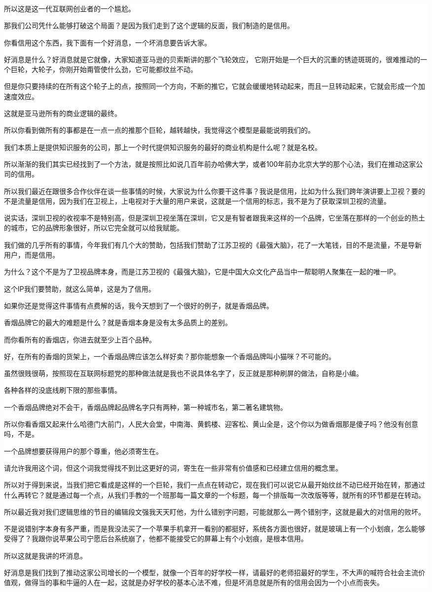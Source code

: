 所以这是这一代互联网创业者的一个尴尬。

那我们公司凭什么能够打破这个局面？是因为我们走到了这个逻辑的反面，我们制造的是信用。

你看信用这个东西，我下面有一个好消息，一个坏消息要告诉大家。

好消息是什么？好消息就是它就像，大家知道亚马逊的贝索斯讲的那个飞轮效应， 它刚开始是一个巨大的沉重的锈迹斑斑的，很难推动的一个巨轮，大轮子，你刚开始甭管使什么劲，它可能都纹丝不动。


但是你只要持续的在所有这个轮子上的点，按照同一个方向，不断的推它，它就会缓缓地转动起来，而且一旦转动起来，它就会形成一个加速度效应。

这就是亚马逊所有的商业逻辑的最终。

所以你看到做所有的事都是在一点一点的推那个巨轮，越转越快，我觉得这个模型是最能说明我们的。

我们本质上是提供知识服务的公司，那上一个时代提供知识服务的最好的商业机构是什么呢？就是名校。

所以渐渐的我们其实已经找到了一个方法，就是按照比如说几百年前办哈佛大学，或者100年前办北京大学的那个心法，我们在推动这家公司的信用。

所以我们最近在跟很多合作伙伴在谈一些事情的时候，大家说为什么你要干这件事？我说是信用，比如为什么我们跨年演讲要上卫视？要的不是流量是信用，因为我们在卫视上，上电视对于大量的用户来说，这就是一个信用的标志，我不是为了获取深圳卫视的流量。


说实话，深圳卫视的收视率不是特别高，但是深圳卫视坐落在深圳，它又是有智者跟我来这样的一个品牌，它坐落在那样的一个创业的热土的城市，它的品牌形象很好，所以它完全就可以给我赋能。

我们做的几乎所有的事情，今年我们有几个大的赞助，包括我们赞助了江苏卫视的《最强大脑》，花了一大笔钱，目的不是流量，不是导新用户，而是信用。

为什么？这个不是为了卫视品牌本身，而是江苏卫视的《最强大脑》，它是中国大众文化产品当中一帮聪明人聚集在一起的唯一IP。

这个IP我们要赞助，就这么简单，这是为了信用。

如果你还是觉得这件事情有点费解的话，我今天想到了一个很好的例子，就是香烟品牌。

香烟品牌它的最大的难题是什么？就是香烟本身是没有太多品质上的差别。

而你看所有的香烟店，你进去就至少上百个品种。

好，在所有的香烟的货架上，一个香烟品牌应该怎么样好卖？那你能想象一个香烟品牌叫小猫咪？不可能的。

虽然很贱很萌，按照现在互联网标题党的那种做法就是我也不说具体名字了，反正就是那种刷屏的做法，自称是小编。

各种各样的没底线刷下限的那些事情。

一个香烟品牌绝对不会干，香烟品牌起品牌名字只有两种，第一种城市名，第二著名建筑物。

所以你看香烟又起来什么哈德门大前门，人民大会堂，中南海、黄鹤楼、迎客松、黄山全是，这个你以为做香烟那是傻子吗？他没有创意吗，不是。

一个品牌想要获得用户的那个尊重，他必须寄生在。

请允许我用这个词，但这个词我觉得找不到比这更好的词，寄生在一些非常有价值感和已经建立信用的概念里。


所以对于得到来说，当我们把它看成是这样的一个巨轮，我们一点点在转动它，现在我们可以说它从最开始纹丝不动已经开始在转，那通过什么再转它？就是通过每一个点，从我们手教的一个班那每一篇文章的一个标题，每一个排版每一次改版等等，就所有的环节都是在转动。

所以最近我对我们逻辑思维的节目的编辑段文强我天天盯他，为什么错别字问题，可能就那么一两个错别字，这就是最大的对信用的败坏。


不是说错别字本身有多严重，而是我没法买了一个苹果手机拿开一看别的都挺好，系统各方面也很好，就是玻璃上有一个小划痕，怎么能够受得了？我跟你说苹果公司宁愿后台系统崩了，他都不能接受它的屏幕上有个小划痕，是根本信用。

所以这就是我讲的坏消息。

好消息是我们找到了推动这家公司增长的一个模型，就像一个百年的好学校一样，请最好的老师招最好的学生，不大声的喊符合社会主流价值观，做得当的事和牛逼的人在一起，这就是办好学校的基本心法不难，但是坏消息就是所有的信用会因为一个小点而丧失。
